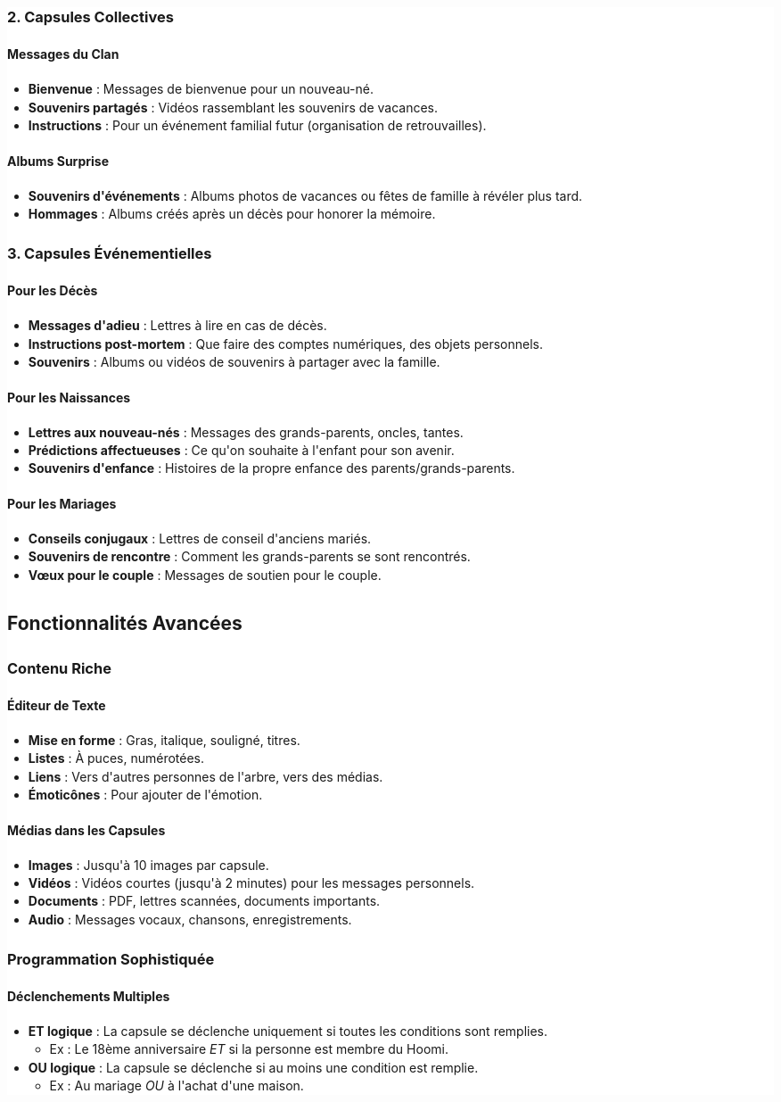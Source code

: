 ### 2. Capsules Collectives

#### Messages du Clan
- **Bienvenue** : Messages de bienvenue pour un nouveau-né.
- **Souvenirs partagés** : Vidéos rassemblant les souvenirs de vacances.
- **Instructions** : Pour un événement familial futur (organisation de retrouvailles).

#### Albums Surprise
- **Souvenirs d'événements** : Albums photos de vacances ou fêtes de famille à révéler plus tard.
- **Hommages** : Albums créés après un décès pour honorer la mémoire.

### 3. Capsules Événementielles

#### Pour les Décès
- **Messages d'adieu** : Lettres à lire en cas de décès.
- **Instructions post-mortem** : Que faire des comptes numériques, des objets personnels.
- **Souvenirs** : Albums ou vidéos de souvenirs à partager avec la famille.

#### Pour les Naissances
- **Lettres aux nouveau-nés** : Messages des grands-parents, oncles, tantes.
- **Prédictions affectueuses** : Ce qu'on souhaite à l'enfant pour son avenir.
- **Souvenirs d'enfance** : Histoires de la propre enfance des parents/grands-parents.

#### Pour les Mariages
- **Conseils conjugaux** : Lettres de conseil d'anciens mariés.
- **Souvenirs de rencontre** : Comment les grands-parents se sont rencontrés.
- **Vœux pour le couple** : Messages de soutien pour le couple.

## Fonctionnalités Avancées

### Contenu Riche

#### Éditeur de Texte
- **Mise en forme** : Gras, italique, souligné, titres.
- **Listes** : À puces, numérotées.
- **Liens** : Vers d'autres personnes de l'arbre, vers des médias.
- **Émoticônes** : Pour ajouter de l'émotion.

#### Médias dans les Capsules
- **Images** : Jusqu'à 10 images par capsule.
- **Vidéos** : Vidéos courtes (jusqu'à 2 minutes) pour les messages personnels.
- **Documents** : PDF, lettres scannées, documents importants.
- **Audio** : Messages vocaux, chansons, enregistrements.

### Programmation Sophistiquée

#### Déclenchements Multiples
- **ET logique** : La capsule se déclenche uniquement si toutes les conditions sont remplies.
  - Ex : Le 18ème anniversaire *ET* si la personne est membre du Hoomi.
- **OU logique** : La capsule se déclenche si au moins une condition est remplie.
  - Ex : Au mariage *OU* à l'achat d'une maison.
